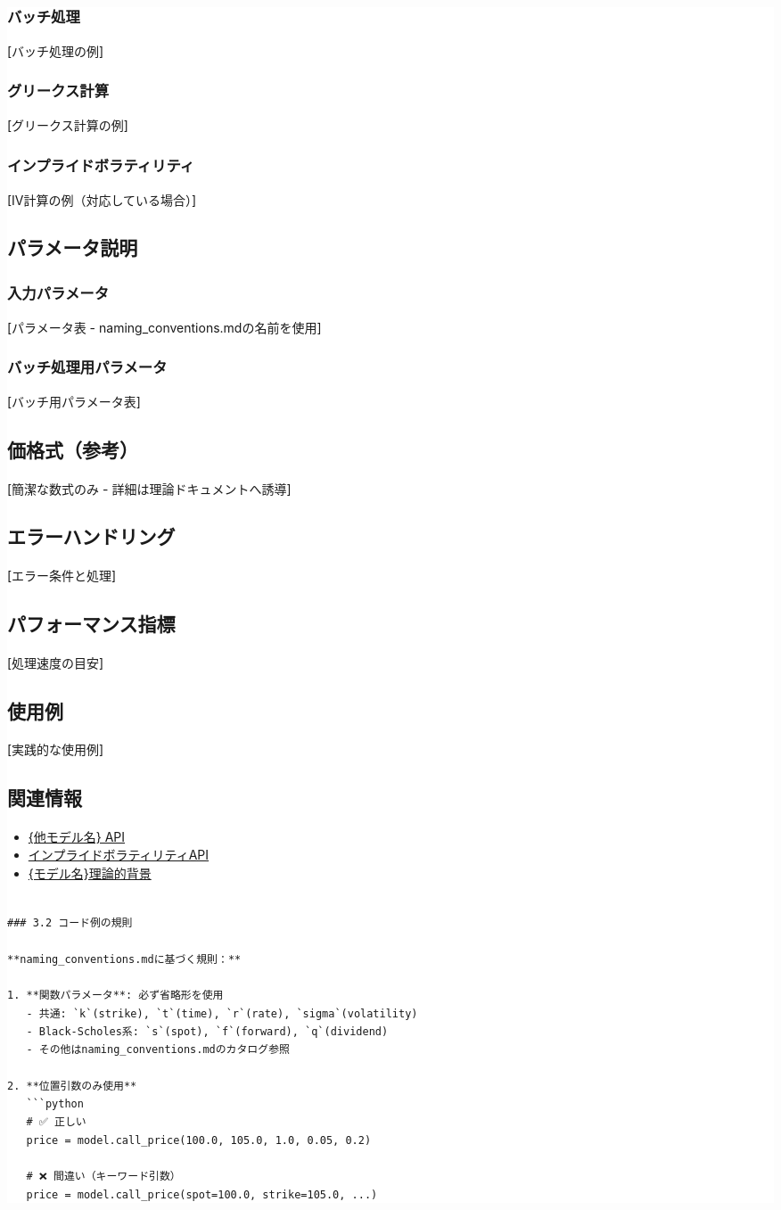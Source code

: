 
### バッチ処理

[バッチ処理の例]

### グリークス計算

[グリークス計算の例]

### インプライドボラティリティ

[IV計算の例（対応している場合）]

## パラメータ説明

### 入力パラメータ

[パラメータ表 - naming_conventions.mdの名前を使用]

### バッチ処理用パラメータ

[バッチ用パラメータ表]

## 価格式（参考）

[簡潔な数式のみ - 詳細は理論ドキュメントへ誘導]

## エラーハンドリング

[エラー条件と処理]

## パフォーマンス指標

[処理速度の目安]

## 使用例

[実践的な使用例]

## 関連情報

- [{他モデル名} API]({other_model}.md)
- [インプライドボラティリティAPI](implied_vol.md)
- [{モデル名}理論的背景](../../models/{model_name}.md)
```

### 3.2 コード例の規則

**naming_conventions.mdに基づく規則：**

1. **関数パラメータ**: 必ず省略形を使用
   - 共通: `k`(strike), `t`(time), `r`(rate), `sigma`(volatility)
   - Black-Scholes系: `s`(spot), `f`(forward), `q`(dividend)
   - その他はnaming_conventions.mdのカタログ参照

2. **位置引数のみ使用**
   ```python
   # ✅ 正しい
   price = model.call_price(100.0, 105.0, 1.0, 0.05, 0.2)
   
   # ❌ 間違い（キーワード引数）
   price = model.call_price(spot=100.0, strike=105.0, ...)
   ```
